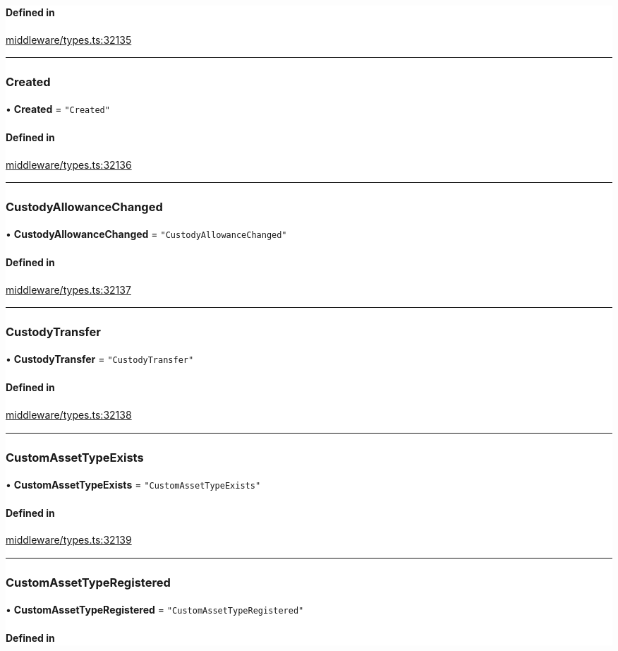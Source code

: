 #### Defined in

[middleware/types.ts:32135](https://github.com/PolymeshAssociation/polymesh-sdk/blob/968f8d70c/src/middleware/types.ts#L32135)

___

### Created

• **Created** = ``"Created"``

#### Defined in

[middleware/types.ts:32136](https://github.com/PolymeshAssociation/polymesh-sdk/blob/968f8d70c/src/middleware/types.ts#L32136)

___

### CustodyAllowanceChanged

• **CustodyAllowanceChanged** = ``"CustodyAllowanceChanged"``

#### Defined in

[middleware/types.ts:32137](https://github.com/PolymeshAssociation/polymesh-sdk/blob/968f8d70c/src/middleware/types.ts#L32137)

___

### CustodyTransfer

• **CustodyTransfer** = ``"CustodyTransfer"``

#### Defined in

[middleware/types.ts:32138](https://github.com/PolymeshAssociation/polymesh-sdk/blob/968f8d70c/src/middleware/types.ts#L32138)

___

### CustomAssetTypeExists

• **CustomAssetTypeExists** = ``"CustomAssetTypeExists"``

#### Defined in

[middleware/types.ts:32139](https://github.com/PolymeshAssociation/polymesh-sdk/blob/968f8d70c/src/middleware/types.ts#L32139)

___

### CustomAssetTypeRegistered

• **CustomAssetTypeRegistered** = ``"CustomAssetTypeRegistered"``

#### Defined in
